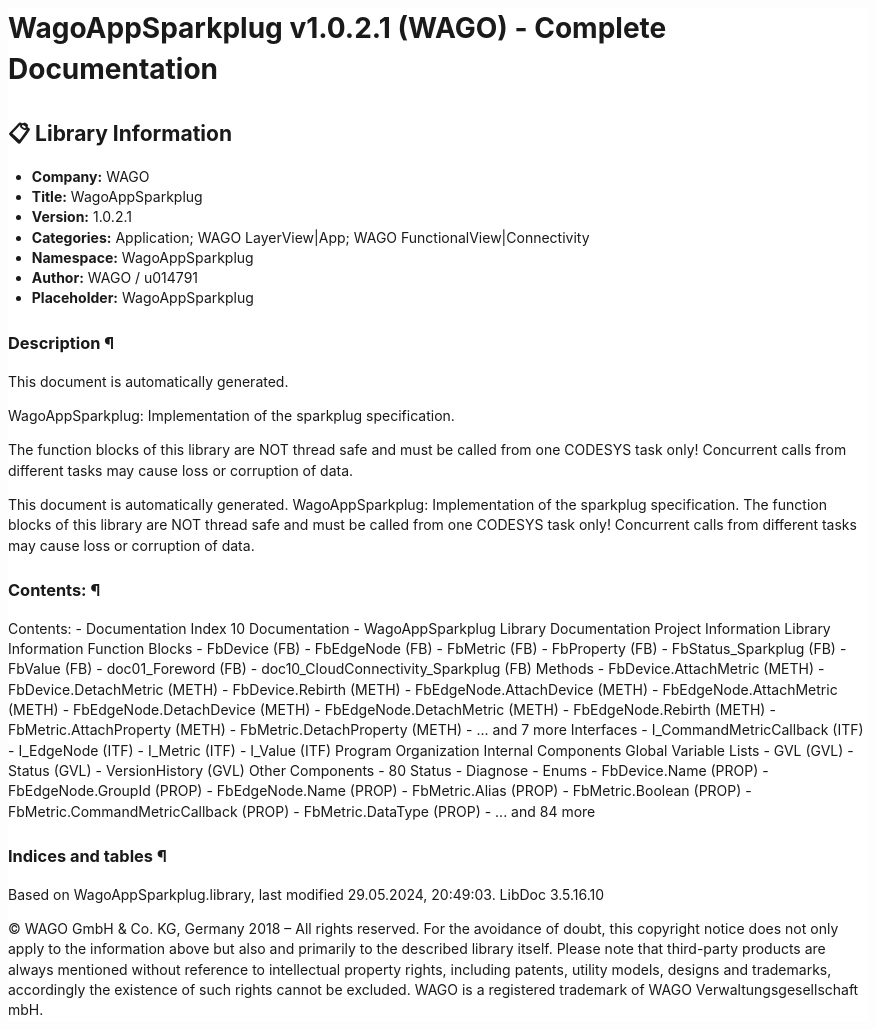 # WagoAppSparkplug v1.0.2.1 (WAGO) - Complete Documentation


## 📋 Library Information

- **Company:** WAGO
- **Title:** WagoAppSparkplug
- **Version:** 1.0.2.1
- **Categories:** Application; WAGO LayerView|App; WAGO FunctionalView|Connectivity
- **Namespace:** WagoAppSparkplug
- **Author:** WAGO / u014791
- **Placeholder:** WagoAppSparkplug

### Description ¶


This document is automatically generated.

WagoAppSparkplug: Implementation of the sparkplug specification.

The function blocks of this library are NOT thread safe and must be called from one CODESYS task only! Concurrent calls from different tasks may cause loss or corruption of data.

This document is automatically generated. WagoAppSparkplug: Implementation of the sparkplug specification. The function blocks of this library are NOT thread safe and must be called from one CODESYS task only! Concurrent calls from different tasks may cause loss or corruption of data.

### Contents: ¶


Contents: - Documentation Index 10 Documentation - WagoAppSparkplug Library Documentation Project Information Library Information Function Blocks - FbDevice (FB) - FbEdgeNode (FB) - FbMetric (FB) - FbProperty (FB) - FbStatus_Sparkplug (FB) - FbValue (FB) - doc01_Foreword (FB) - doc10_CloudConnectivity_Sparkplug (FB) Methods - FbDevice.AttachMetric (METH) - FbDevice.DetachMetric (METH) - FbDevice.Rebirth (METH) - FbEdgeNode.AttachDevice (METH) - FbEdgeNode.AttachMetric (METH) - FbEdgeNode.DetachDevice (METH) - FbEdgeNode.DetachMetric (METH) - FbEdgeNode.Rebirth (METH) - FbMetric.AttachProperty (METH) - FbMetric.DetachProperty (METH) - ... and 7 more Interfaces - I_CommandMetricCallback (ITF) - I_EdgeNode (ITF) - I_Metric (ITF) - I_Value (ITF) Program Organization Internal Components Global Variable Lists - GVL (GVL) - Status (GVL) - VersionHistory (GVL) Other Components - 80 Status - Diagnose - Enums - FbDevice.Name (PROP) - FbEdgeNode.GroupId (PROP) - FbEdgeNode.Name (PROP) - FbMetric.Alias (PROP) - FbMetric.Boolean (PROP) - FbMetric.CommandMetricCallback (PROP) - FbMetric.DataType (PROP) - ... and 84 more

### Indices and tables ¶


Based on WagoAppSparkplug.library, last modified 29.05.2024, 20:49:03. LibDoc 3.5.16.10

© WAGO GmbH & Co. KG, Germany 2018 – All rights reserved. For the avoidance of doubt, this copyright notice does not only apply to the information above but also and primarily to the described library itself. Please note that third-party products are always mentioned without reference to intellectual property rights, including patents, utility models, designs and trademarks, accordingly the existence of such rights cannot be excluded. WAGO is a registered trademark of WAGO Verwaltungsgesellschaft mbH.
